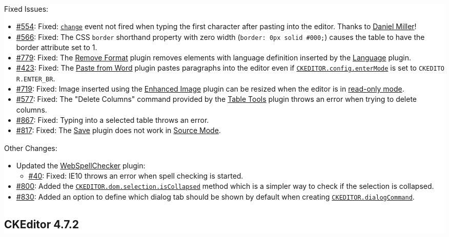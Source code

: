 Fixed Issues:

* [#554](https://github.com/ckeditor/ckeditor-dev/issues/554):
  Fixed: [`change`](https://docs.ckeditor.com/ckeditor4/docs/#!/api/CKEDITOR.editor-event-change) event not fired when
  typing the first character after pasting into the editor. Thanks to [Daniel Miller](https://github.com/millerdev)!
* [#566](https://github.com/ckeditor/ckeditor-dev/issues/566): Fixed: The CSS `border` shorthand property with zero
  width (`border: 0px solid #000;`) causes the table to have the border attribute set to 1.
* [#779](https://github.com/ckeditor/ckeditor-dev/issues/779): Fixed:
  The [Remove Format](https://ckeditor.com/cke4/addon/removeformat) plugin removes elements with language definition
  inserted by the [Language](https://ckeditor.com/cke4/addon/language) plugin.
* [#423](https://github.com/ckeditor/ckeditor-dev/issues/423): Fixed:
  The [Paste from Word](https://ckeditor.com/cke4/addon/pastefromword) plugin pastes paragraphs into the editor even
  if [`CKEDITOR.config.enterMode`](https://docs.ckeditor.com/ckeditor4/docs/#!/api/CKEDITOR.config-cfg-enterMode) is set
  to `CKEDITOR.ENTER_BR`.
* [#719](https://github.com/ckeditor/ckeditor-dev/issues/719): Fixed: Image inserted using
  the [Enhanced Image](https://ckeditor.com/cke4/addon/image2) plugin can be resized when the editor is
  in [read-only mode](https://docs.ckeditor.com/ckeditor4/docs/#!/guide/dev_readonly).
* [#577](https://github.com/ckeditor/ckeditor-dev/issues/577): Fixed: The "Delete Columns" command provided by
  the [Table Tools](https://ckeditor.com/cke4/addon/tabletools) plugin throws an error when trying to delete columns.
* [#867](https://github.com/ckeditor/ckeditor-dev/issues/867): Fixed: Typing into a selected table throws an error.
* [#817](https://github.com/ckeditor/ckeditor-dev/issues/817): Fixed: The [Save](https://ckeditor.com/cke4/addon/save)
  plugin does not work in [Source Mode](https://ckeditor.com/cke4/addon/sourcearea).

Other Changes:

* Updated the [WebSpellChecker](https://ckeditor.com/cke4/addon/wsc) plugin:
    * [#40](https://github.com/WebSpellChecker/ckeditor-plugin-wsc/issues/40): Fixed: IE10 throws an error when spell
      checking is started.
* [#800](https://github.com/ckeditor/ckeditor-dev/issues/800): Added
  the [`CKEDITOR.dom.selection.isCollapsed`](https://docs.ckeditor.com/ckeditor4/docs/#!/api/CKEDITOR.dom.selection-method-isCollapsed)
  method which is a simpler way to check if the selection is collapsed.
* [#830](https://github.com/ckeditor/ckeditor-dev/issues/830): Added an option to define which dialog tab should be
  shown by default when
  creating [`CKEDITOR.dialogCommand`](https://docs.ckeditor.com/ckeditor4/docs/#!/api/CKEDITOR.dialogCommand).

## CKEditor 4.7.2
